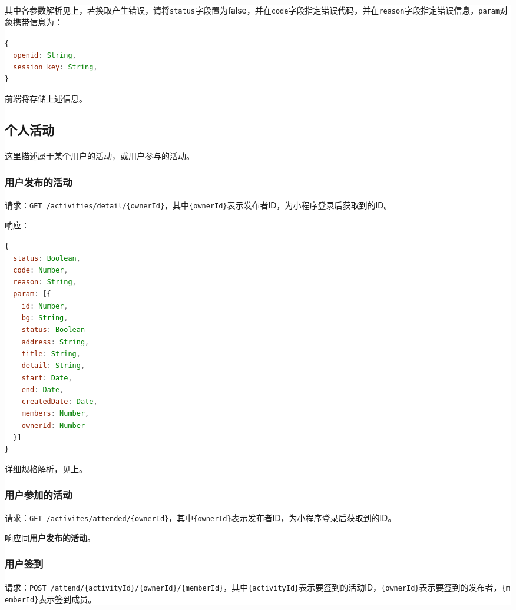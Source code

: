 其中各参数解析见上，若换取产生错误，请将`status`字段置为false，并在`code`字段指定错误代码，并在`reason`字段指定错误信息，`param`对象携带信息为：

```javascript
{
  openid: String,
  session_key: String,
}
```

前端将存储上述信息。



## 个人活动

这里描述属于某个用户的活动，或用户参与的活动。

### 用户发布的活动

请求：`GET /activities/detail/{ownerId}`，其中`{ownerId}`表示发布者ID，为小程序登录后获取到的ID。

响应：

```javascript
{
  status: Boolean,
  code: Number,
  reason: String,
  param: [{
    id: Number,
    bg: String,
    status: Boolean
    address: String,
    title: String,
    detail: String,
    start: Date,
    end: Date,
    createdDate: Date,
    members: Number,
    ownerId: Number
  }]
}
```

详细规格解析，见上。

### 用户参加的活动

请求：`GET /activites/attended/{ownerId}`，其中`{ownerId}`表示发布者ID，为小程序登录后获取到的ID。

响应同**用户发布的活动**。

### 用户签到

请求：`POST /attend/{activityId}/{ownerId}/{memberId}`，其中`{activityId}`表示要签到的活动ID，`{ownerId}`表示要签到的发布者，`{memberId}`表示签到成员。
